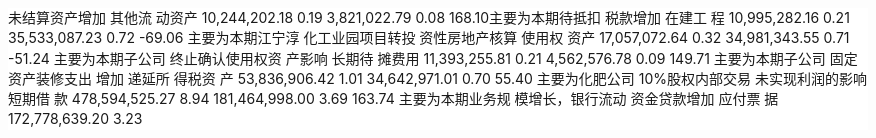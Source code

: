 未结算资产增加
其他流
动资产
10,244,202.18
0.19
3,821,022.79
0.08
168.10主要为本期待抵扣
税款增加
在建工
程
10,995,282.16
0.21
35,533,087.23
0.72
-69.06
主要为本期江宁淳
化工业园项目转投
资性房地产核算
使用权
资产
17,057,072.64
0.32
34,981,343.55
0.71
-51.24
主要为本期子公司
终止确认使用权资
产影响
长期待
摊费用
11,393,255.81
0.21
4,562,576.78
0.09
149.71
主要为本期子公司
固定资产装修支出
增加
递延所
得税资
产
53,836,906.42
1.01
34,642,971.01
0.70
55.40
主要为化肥公司
10%股权内部交易
未实现利润的影响
短期借
款
478,594,525.27
8.94
181,464,998.00
3.69
163.74
主要为本期业务规
模增长，银行流动
资金贷款增加
应付票
据
172,778,639.20
3.23
